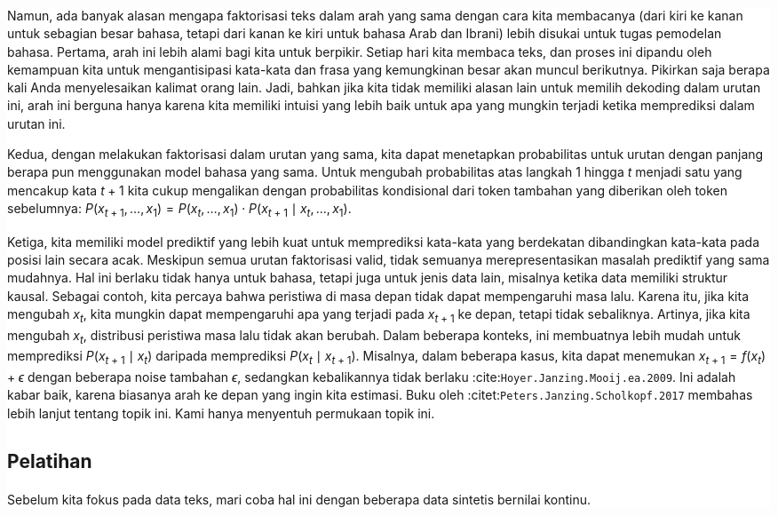 Namun, ada banyak alasan mengapa faktorisasi teks
dalam arah yang sama dengan cara kita membacanya
(dari kiri ke kanan untuk sebagian besar bahasa,
tetapi dari kanan ke kiri untuk bahasa Arab dan Ibrani)
lebih disukai untuk tugas pemodelan bahasa.
Pertama, arah ini lebih alami bagi kita untuk berpikir.
Setiap hari kita membaca teks,
dan proses ini dipandu oleh kemampuan kita
untuk mengantisipasi kata-kata dan frasa
yang kemungkinan besar akan muncul berikutnya.
Pikirkan saja berapa kali Anda menyelesaikan
kalimat orang lain.
Jadi, bahkan jika kita tidak memiliki alasan lain untuk memilih dekoding dalam urutan ini,
arah ini berguna hanya karena kita memiliki intuisi yang lebih baik
untuk apa yang mungkin terjadi ketika memprediksi dalam urutan ini.

Kedua, dengan melakukan faktorisasi dalam urutan yang sama,
kita dapat menetapkan probabilitas untuk urutan dengan panjang berapa pun
menggunakan model bahasa yang sama.
Untuk mengubah probabilitas atas langkah $1$ hingga $t$
menjadi satu yang mencakup kata $t+1$ kita cukup
mengalikan dengan probabilitas kondisional
dari token tambahan yang diberikan oleh token sebelumnya:
$P(x_{t+1}, \ldots, x_1) = P(x_{t}, \ldots, x_1) \cdot P(x_{t+1} \mid x_{t}, \ldots, x_1)$.

Ketiga, kita memiliki model prediktif yang lebih kuat
untuk memprediksi kata-kata yang berdekatan dibandingkan
kata-kata pada posisi lain secara acak.
Meskipun semua urutan faktorisasi valid,
tidak semuanya merepresentasikan masalah prediktif
yang sama mudahnya.
Hal ini berlaku tidak hanya untuk bahasa,
tetapi juga untuk jenis data lain,
misalnya ketika data memiliki struktur kausal.
Sebagai contoh, kita percaya bahwa peristiwa di masa depan tidak dapat mempengaruhi masa lalu.
Karena itu, jika kita mengubah $x_t$, kita mungkin dapat mempengaruhi
apa yang terjadi pada $x_{t+1}$ ke depan, tetapi tidak sebaliknya.
Artinya, jika kita mengubah $x_t$, distribusi peristiwa masa lalu tidak akan berubah.
Dalam beberapa konteks, ini membuatnya lebih mudah untuk memprediksi $P(x_{t+1} \mid x_t)$
daripada memprediksi $P(x_t \mid x_{t+1})$.
Misalnya, dalam beberapa kasus, kita dapat menemukan $x_{t+1} = f(x_t) + \epsilon$
dengan beberapa noise tambahan $\epsilon$,
sedangkan kebalikannya tidak berlaku :cite:`Hoyer.Janzing.Mooij.ea.2009`.
Ini adalah kabar baik, karena biasanya arah ke depan
yang ingin kita estimasi.
Buku oleh :citet:`Peters.Janzing.Scholkopf.2017` membahas lebih lanjut tentang topik ini.
Kami hanya menyentuh permukaan topik ini.


## Pelatihan

Sebelum kita fokus pada data teks,
mari coba hal ini dengan beberapa
data sintetis bernilai kontinu.
